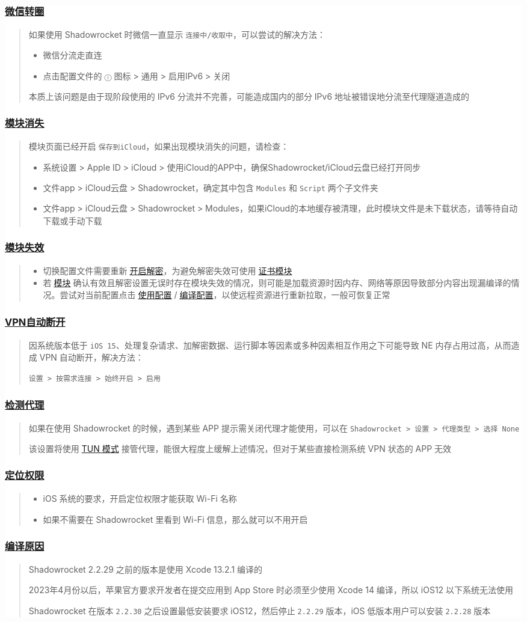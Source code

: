 ### [微信转圈](#使用目录)

> 如果使用 Shadowrocket 时微信一直显示 `连接中/收取中`，可以尝试的解决方法：
> 
> * 微信分流走直连
> 
> * 点击配置文件的 `ⓘ` 图标 > 通用 > 启用IPv6 > 关闭
>   
> 本质上该问题是由于现阶段使用的 IPv6 分流并不完善，可能造成国内的部分 IPv6 地址被错误地分流至代理隧道造成的

### [模块消失](#使用目录)

> 模块页面已经开启 `保存到iCloud`，如果出现模块消失的问题，请检查：
> 
> * 系统设置 > Apple ID > iCloud > 使用iCloud的APP中，确保Shadowrocket/iCloud云盘已经打开同步
> 
> * 文件app > iCloud云盘 > Shadowrocket，确定其中包含 `Modules` 和 `Script` 两个子文件夹
> 
> * 文件app > iCloud云盘 > Shadowrocket > Modules，如果iCloud的本地缓存被清理，此时模块文件是未下载状态，请等待自动下载或手动下载

### [模块失效](#使用目录)

> * 切换配置文件需要重新 [开启解密](#https解密)，为避免解密失效可使用 [证书模块](#证书模块)
> * 若 [模块](#模块) 确认有效且解密设置无误时存在模块失效的情况，则可能是加载资源时因内存、网络等原因导致部分内容出现漏编译的情况。尝试对当前配置点击 [使用配置](#使用配置) / [编译配置](#编译配置)，以使远程资源进行重新拉取，一般可恢复正常

### [VPN自动断开](#使用目录)

> 因系统版本低于 `iOS 15`、处理复杂请求、加解密数据、运行脚本等因素或多种因素相互作用之下可能导致 NE 内存占用过高，从而造成 VPN 自动断开，解决方法：
> 
> `设置 > 按需求连接 > 始终开启 > 启用`

### [检测代理](#使用目录)

> 如果在使用 Shadowrocket 的时候，遇到某些 APP 提示需关闭代理才能使用，可以在 `Shadowrocket > 设置 > 代理类型 > 选择 None`
>
> 该设置将使用 [TUN 模式](#代理类型) 接管代理，能很大程度上缓解上述情况，但对于某些直接检测系统 VPN 状态的 APP 无效

### [定位权限](#使用目录)

> * iOS 系统的要求，开启定位权限才能获取 Wi-Fi 名称
> 
> * 如果不需要在 Shadowrocket 里看到 Wi-Fi 信息，那么就可以不用开启

### [编译原因](#使用目录)

> Shadowrocket 2.2.29 之前的版本是使用 Xcode 13.2.1 编译的
> 
> 2023年4月份以后，苹果官方要求开发者在提交应用到 App Store 时必须至少使用 Xcode 14 编译，所以 iOS12 以下系统无法使用
> 
> Shadowrocket 在版本 `2.2.30` 之后设置最低安装要求 iOS12，然后停止 `2.2.29` 版本，iOS 低版本用户可以安装 `2.2.28` 版本
